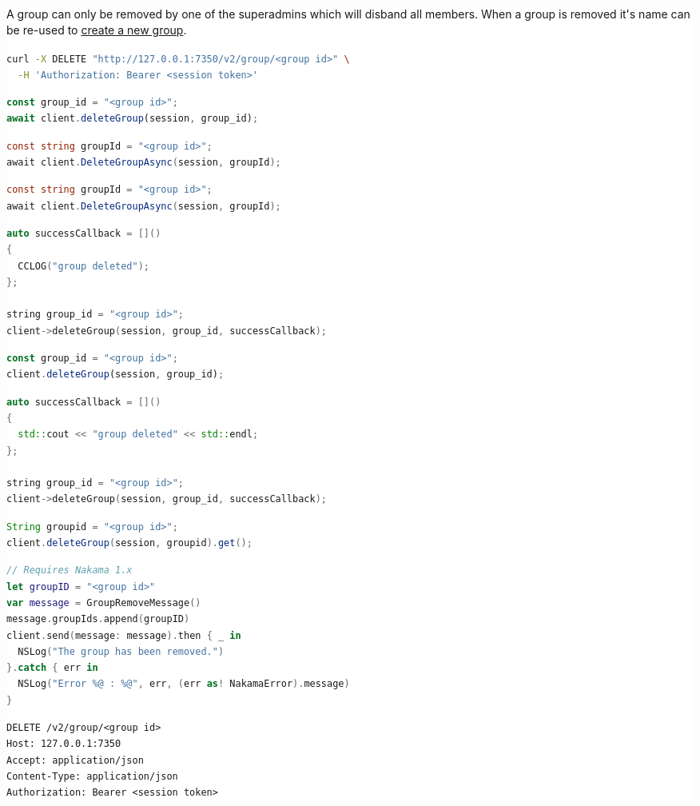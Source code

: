 A group can only be removed by one of the superadmins which will disband all members. When a group is removed it's name can be re-used to [create a new group](#create-a-group).

```sh fct_label="cURL"
curl -X DELETE "http://127.0.0.1:7350/v2/group/<group id>" \
  -H 'Authorization: Bearer <session token>'
```

```js fct_label="JavaScript"
const group_id = "<group id>";
await client.deleteGroup(session, group_id);
```

```csharp fct_label=".NET"
const string groupId = "<group id>";
await client.DeleteGroupAsync(session, groupId);
```

```csharp fct_label="Unity"
const string groupId = "<group id>";
await client.DeleteGroupAsync(session, groupId);
```

```cpp fct_label="Cocos2d-x C++"
auto successCallback = []()
{
  CCLOG("group deleted");
};

string group_id = "<group id>";
client->deleteGroup(session, group_id, successCallback);
```

```js fct_label="Cocos2d-x JS"
const group_id = "<group id>";
client.deleteGroup(session, group_id);
```

```cpp fct_label="C++"
auto successCallback = []()
{
  std::cout << "group deleted" << std::endl;
};

string group_id = "<group id>";
client->deleteGroup(session, group_id, successCallback);
```

```java fct_label="Java"
String groupid = "<group id>";
client.deleteGroup(session, groupid).get();
```

```swift fct_label="Swift"
// Requires Nakama 1.x
let groupID = "<group id>"
var message = GroupRemoveMessage()
message.groupIds.append(groupID)
client.send(message: message).then { _ in
  NSLog("The group has been removed.")
}.catch { err in
  NSLog("Error %@ : %@", err, (err as! NakamaError).message)
}
```

```fct_label="REST"
DELETE /v2/group/<group id>
Host: 127.0.0.1:7350
Accept: application/json
Content-Type: application/json
Authorization: Bearer <session token>
```
